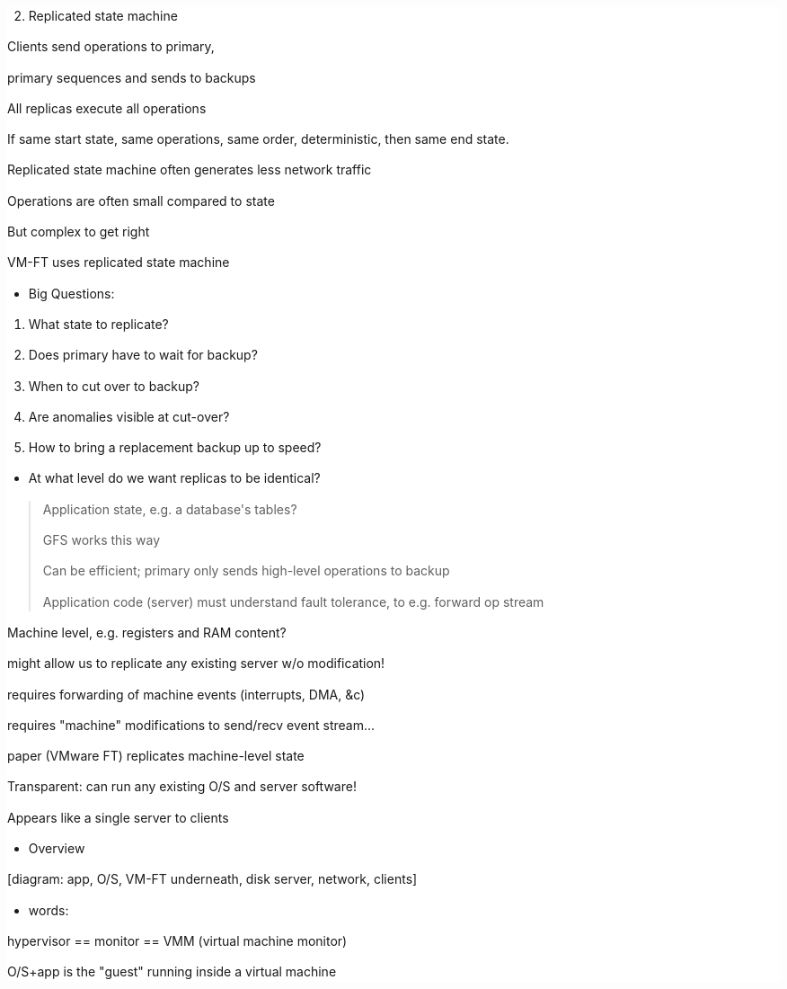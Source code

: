 2. Replicated state machine

Clients send operations to primary,

primary sequences and sends to backups

All replicas execute all operations

If same start state, same operations, same order, deterministic, then same end state.


Replicated state machine often generates less network traffic

Operations are often small compared to state

But complex to get right

VM-FT uses replicated state machine

- Big Questions:

1. What state to replicate?

2. Does primary have to wait for backup?

3. When to cut over to backup?

4. Are anomalies visible at cut-over?

5. How to bring a replacement backup up to speed?

- At what level do we want replicas to be identical?

> Application state, e.g. a database's tables?
>
> GFS works this way
>
> Can be efficient; primary only sends high-level operations to backup
>
> Application code (server) must understand fault tolerance, to e.g. forward op stream

Machine level, e.g. registers and RAM content?

might allow us to replicate any existing server w/o modification!

requires forwarding of machine events (interrupts, DMA, &c)

requires "machine" modifications to send/recv event stream...

paper (VMware FT) replicates machine-level state

Transparent: can run any existing O/S and server software!

Appears like a single server to clients

- Overview

[diagram: app, O/S, VM-FT underneath, disk server, network, clients]

- words:

hypervisor == monitor == VMM (virtual machine monitor)

O/S+app is the "guest" running inside a virtual machine
